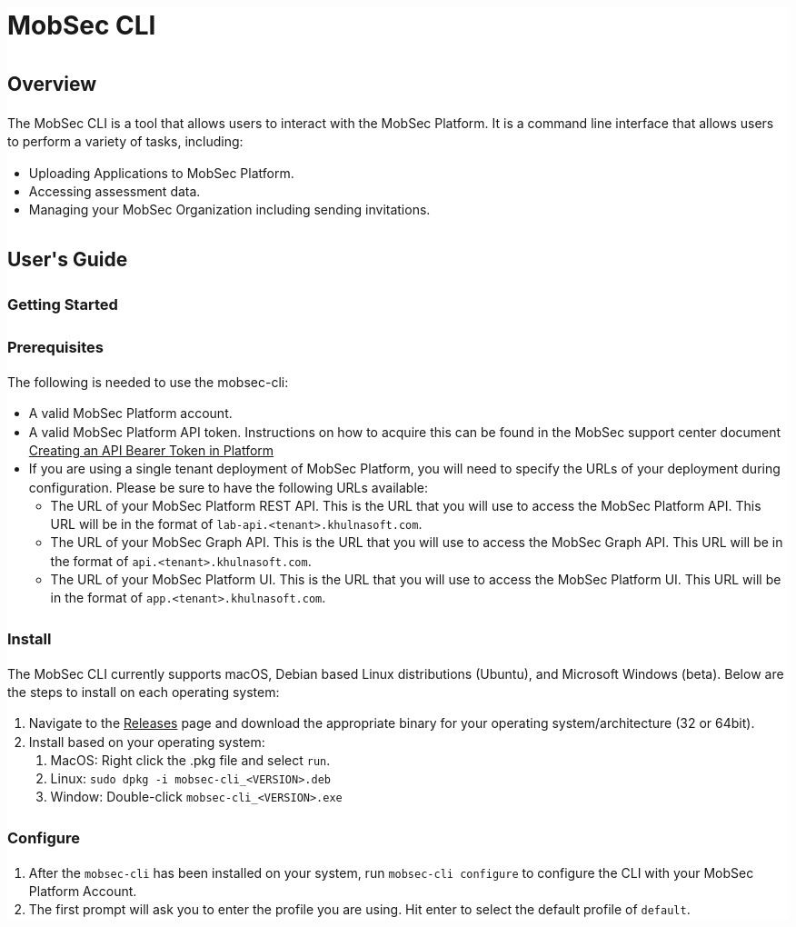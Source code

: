 # MobSec CLI

## Overview

The MobSec CLI is a tool that allows users to interact with the MobSec Platform. It is a command line interface that allows users to perform a variety of tasks, including:

* Uploading Applications to MobSec Platform.
* Accessing assessment data.
* Managing your MobSec Organization including sending invitations.

## User's Guide

### Getting Started

### Prerequisites

The following is needed to use the mobsec-cli:

* A valid MobSec Platform account.
* A valid MobSec Platform API token.  Instructions on how to acquire this can be found in the MobSec support center document [Creating an API Bearer Token in Platform](https://support.khulnasoft.com/hc/en-us/articles/7499657262093-Creating-an-API-Bearer-Token-in-Platform) 
* If you are using a single tenant deployment of MobSec Platform, you will need to specify the URLs of your deployment during configuration.  Please be sure to have the following URLs available:
  * The URL of your MobSec Platform REST API.  This is the URL that you will use to access the MobSec Platform API.  This URL will be in the format of `lab-api.<tenant>.khulnasoft.com`.
  * The URL of your MobSec Graph API.  This is the URL that you will use to access the MobSec Graph API.  This URL will be in the format of `api.<tenant>.khulnasoft.com`.
  * The URL of your MobSec Platform UI.  This is the URL that you will use to access the MobSec Platform UI.  This URL will be in the format of `app.<tenant>.khulnasoft.com`.

### Install

The MobSec CLI currently supports macOS, Debian based Linux distributions (Ubuntu), and Microsoft Windows (beta).  Below are the steps to install on each operating system:

1. Navigate to the  [Releases](https://github.com/khulnasoft/mobsec-platform-cli/releases) page and download the appropriate binary for your operating system/architecture (32 or 64bit).
2. Install based on your operating system:
   1. MacOS: Right click the .pkg file and select `run`.
   2. Linux: `sudo dpkg -i mobsec-cli_<VERSION>.deb`
   3. Window: Double-click `mobsec-cli_<VERSION>.exe`

### Configure

1. After the `mobsec-cli` has been installed on your system, run `mobsec-cli configure` to configure the CLI with your MobSec Platform Account.
2. The first prompt will ask you to enter the profile you are using. Hit enter to select the default profile of `default`. 
